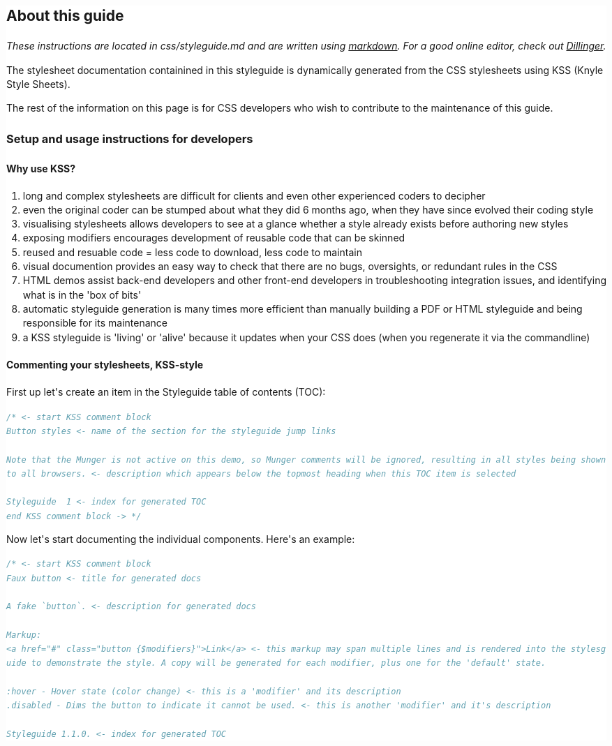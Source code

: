 ## About this guide

*These instructions are located in css/styleguide.md and are written using [markdown](http://en.wikipedia.org/wiki/Markdown). For a good online editor, check out [Dillinger](http://dillinger.io/).* 

The stylesheet documentation containined in this styleguide is dynamically generated from the CSS stylesheets using KSS (Knyle Style Sheets).

The rest of the information on this page is for CSS developers who wish to contribute to the maintenance of this guide.

### Setup and usage instructions for developers 

#### Why use KSS?

1. long and complex stylesheets are difficult for clients and even other experienced coders to decipher
1. even the original coder can be stumped about what they did 6 months ago, when they have since evolved their coding style
1. visualising stylesheets allows developers to see at a glance whether a style already exists before authoring new styles
1. exposing modifiers encourages development of reusable code that can be skinned
1. reused and resuable code = less code to download, less code to maintain
1. visual documention provides an easy way to check that there are no bugs, oversights, or redundant rules in the CSS
1. HTML demos assist back-end developers and other front-end developers in troubleshooting integration issues, and identifying what is in the 'box of bits'
1. automatic styleguide generation is many times more efficient than manually building a PDF or HTML styleguide and being responsible for its maintenance
1. a KSS styleguide is 'living' or 'alive' because it updates when your CSS does (when you regenerate it via the commandline)
  
#### Commenting your stylesheets, KSS-style

First up let's create an item in the Styleguide table of contents (TOC):

```css
/* <- start KSS comment block
Button styles <- name of the section for the styleguide jump links

Note that the Munger is not active on this demo, so Munger comments will be ignored, resulting in all styles being shown to all browsers. <- description which appears below the topmost heading when this TOC item is selected

Styleguide  1 <- index for generated TOC
end KSS comment block -> */ 
```

Now let's start documenting the individual components. Here's an example:

```css
/* <- start KSS comment block
Faux button <- title for generated docs

A fake `button`. <- description for generated docs

Markup: 
<a href="#" class="button {$modifiers}">Link</a> <- this markup may span multiple lines and is rendered into the stylesguide to demonstrate the style. A copy will be generated for each modifier, plus one for the 'default' state.

:hover - Hover state (color change) <- this is a 'modifier' and its description
.disabled - Dims the button to indicate it cannot be used. <- this is another 'modifier' and it's description

Styleguide 1.1.0. <- index for generated TOC
```